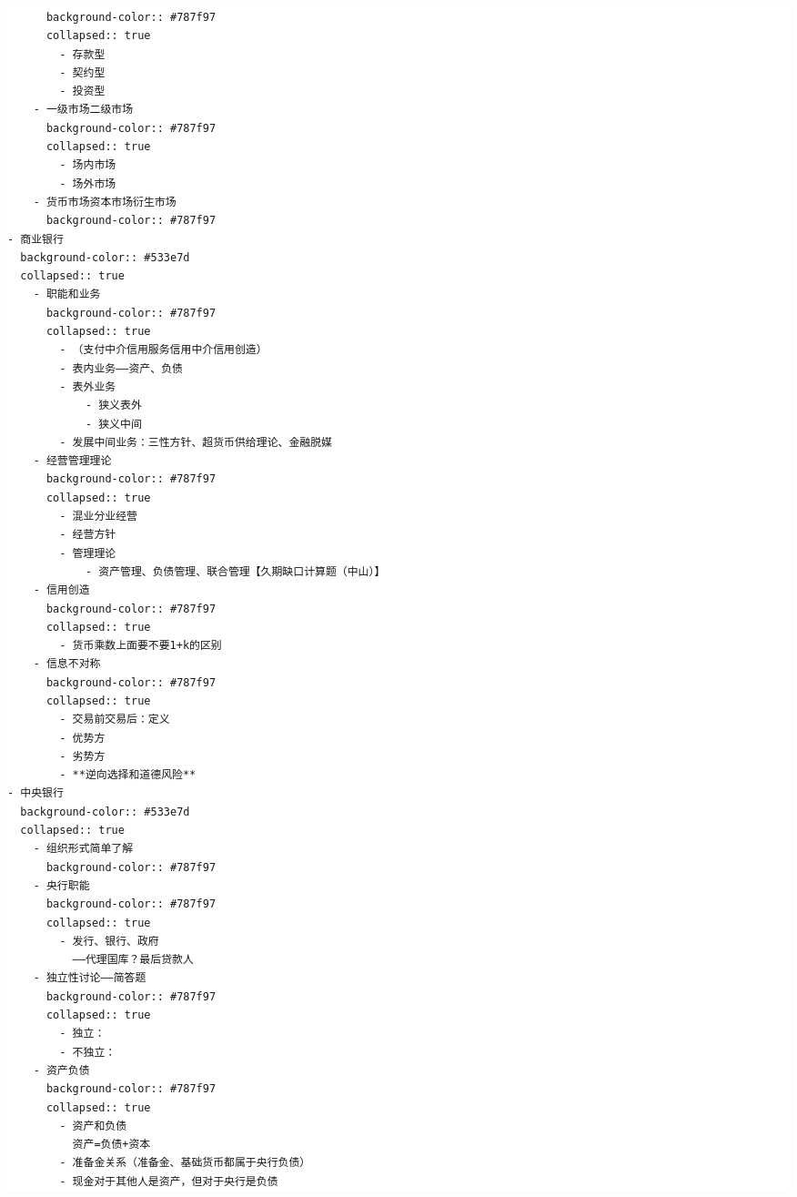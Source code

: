 		  background-color:: #787f97
		  collapsed:: true
			- 存款型
			- 契约型
			- 投资型
		- 一级市场二级市场
		  background-color:: #787f97
		  collapsed:: true
			- 场内市场
			- 场外市场
		- 货币市场资本市场衍生市场
		  background-color:: #787f97
	- 商业银行
	  background-color:: #533e7d
	  collapsed:: true
		- 职能和业务
		  background-color:: #787f97
		  collapsed:: true
			- （支付中介信用服务信用中介信用创造）
			- 表内业务——资产、负债
			- 表外业务
				- 狭义表外
				- 狭义中间
			- 发展中间业务：三性方针、超货币供给理论、金融脱媒
		- 经营管理理论
		  background-color:: #787f97
		  collapsed:: true
			- 混业分业经营
			- 经营方针
			- 管理理论
				- 资产管理、负债管理、联合管理【久期缺口计算题（中山）】
		- 信用创造
		  background-color:: #787f97
		  collapsed:: true
			- 货币乘数上面要不要1+k的区别
		- 信息不对称
		  background-color:: #787f97
		  collapsed:: true
			- 交易前交易后：定义
			- 优势方
			- 劣势方
			- **逆向选择和道德风险**
	- 中央银行
	  background-color:: #533e7d
	  collapsed:: true
		- 组织形式简单了解
		  background-color:: #787f97
		- 央行职能
		  background-color:: #787f97
		  collapsed:: true
			- 发行、银行、政府
			  ——代理国库？最后贷款人
		- 独立性讨论——简答题
		  background-color:: #787f97
		  collapsed:: true
			- 独立：
			- 不独立：
		- 资产负债
		  background-color:: #787f97
		  collapsed:: true
			- 资产和负债
			  资产=负债+资本
			- 准备金关系（准备金、基础货币都属于央行负债）
			- 现金对于其他人是资产，但对于央行是负债